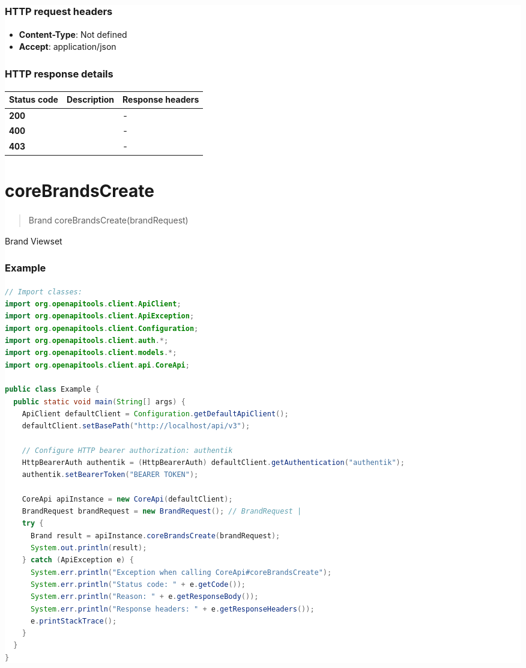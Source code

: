 ### HTTP request headers

 - **Content-Type**: Not defined
 - **Accept**: application/json

### HTTP response details
| Status code | Description | Response headers |
|-------------|-------------|------------------|
| **200** |  |  -  |
| **400** |  |  -  |
| **403** |  |  -  |

<a id="coreBrandsCreate"></a>
# **coreBrandsCreate**
> Brand coreBrandsCreate(brandRequest)



Brand Viewset

### Example
```java
// Import classes:
import org.openapitools.client.ApiClient;
import org.openapitools.client.ApiException;
import org.openapitools.client.Configuration;
import org.openapitools.client.auth.*;
import org.openapitools.client.models.*;
import org.openapitools.client.api.CoreApi;

public class Example {
  public static void main(String[] args) {
    ApiClient defaultClient = Configuration.getDefaultApiClient();
    defaultClient.setBasePath("http://localhost/api/v3");
    
    // Configure HTTP bearer authorization: authentik
    HttpBearerAuth authentik = (HttpBearerAuth) defaultClient.getAuthentication("authentik");
    authentik.setBearerToken("BEARER TOKEN");

    CoreApi apiInstance = new CoreApi(defaultClient);
    BrandRequest brandRequest = new BrandRequest(); // BrandRequest | 
    try {
      Brand result = apiInstance.coreBrandsCreate(brandRequest);
      System.out.println(result);
    } catch (ApiException e) {
      System.err.println("Exception when calling CoreApi#coreBrandsCreate");
      System.err.println("Status code: " + e.getCode());
      System.err.println("Reason: " + e.getResponseBody());
      System.err.println("Response headers: " + e.getResponseHeaders());
      e.printStackTrace();
    }
  }
}
```
